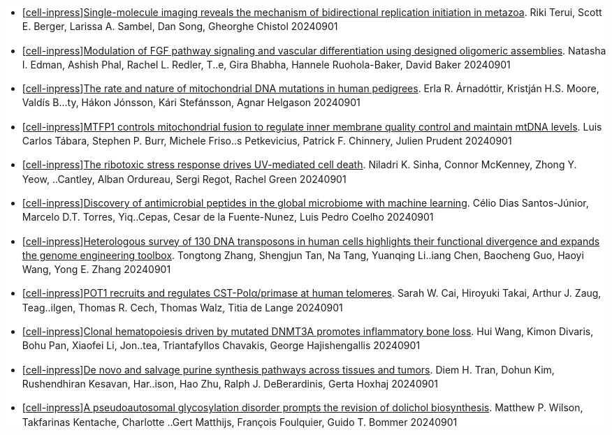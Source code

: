   - \[[cell-inpress](https://www.cell.com/archive?publicationCode=cell&rss=yes)\][Single-molecule imaging reveals the mechanism of bidirectional replication initiation in metazoa](https://www.cell.com/cell/fulltext/S0092-8674(24)00533-6?rss=yes). Riki Terui, Scott E. Berger, Larissa A. Sambel, Dan Song, Gheorghe Chistol 	20240901

  - \[[cell-inpress](https://www.cell.com/archive?publicationCode=cell&rss=yes)\][Modulation of FGF pathway signaling and vascular differentiation using designed oligomeric assemblies](https://www.cell.com/cell/fulltext/S0092-8674(24)00534-8?rss=yes). Natasha I. Edman, Ashish Phal, Rachel L. Redler, T..e, Gira Bhabha, Hannele Ruohola-Baker, David Baker 	20240901

  - \[[cell-inpress](https://www.cell.com/archive?publicationCode=cell&rss=yes)\][The rate and nature of mitochondrial DNA mutations in human pedigrees](https://www.cell.com/cell/fulltext/S0092-8674(24)00531-2?rss=yes). Erla R. Árnadóttir, Kristján H.S. Moore, Valdís B...ty, Hákon Jónsson, Kári Stefánsson, Agnar Helgason 	20240901

  - \[[cell-inpress](https://www.cell.com/archive?publicationCode=cell&rss=yes)\][MTFP1 controls mitochondrial fusion to regulate inner membrane quality control and maintain mtDNA levels](https://www.cell.com/cell/fulltext/S0092-8674(24)00526-9?rss=yes). Luis Carlos Tábara, Stephen P. Burr, Michele Friso..s Petkevicius, Patrick F. Chinnery, Julien Prudent 	20240901

  - \[[cell-inpress](https://www.cell.com/archive?publicationCode=cell&rss=yes)\][The ribotoxic stress response drives UV-mediated cell death](https://www.cell.com/cell/fulltext/S0092-8674(24)00527-0?rss=yes). Niladri K. Sinha, Connor McKenney, Zhong Y. Yeow, ..Cantley, Alban Ordureau, Sergi Regot, Rachel Green 	20240901

  - \[[cell-inpress](https://www.cell.com/archive?publicationCode=cell&rss=yes)\][Discovery of antimicrobial peptides in the global microbiome with machine learning](https://www.cell.com/cell/fulltext/S0092-8674(24)00522-1?rss=yes). Célio Dias Santos-Júnior, Marcelo D.T. Torres, Yiq..Cepas, Cesar de la Fuente-Nunez, Luis Pedro Coelho 	20240901

  - \[[cell-inpress](https://www.cell.com/archive?publicationCode=cell&rss=yes)\][Heterologous survey of 130 DNA transposons in human cells highlights their functional divergence and expands the genome engineering toolbox](https://www.cell.com/cell/fulltext/S0092-8674(24)00516-6?rss=yes). Tongtong Zhang, Shengjun Tan, Na Tang, Yuanqing Li..iang Chen, Baocheng Guo, Haoyi Wang, Yong E. Zhang 	20240901

  - \[[cell-inpress](https://www.cell.com/archive?publicationCode=cell&rss=yes)\][POT1 recruits and regulates CST-Polα/primase at human telomeres](https://www.cell.com/cell/fulltext/S0092-8674(24)00493-8?rss=yes). Sarah W. Cai, Hiroyuki Takai, Arthur J. Zaug, Teag..ilgen, Thomas R. Cech, Thomas Walz, Titia de Lange 	20240901

  - \[[cell-inpress](https://www.cell.com/archive?publicationCode=cell&rss=yes)\][Clonal hematopoiesis driven by mutated DNMT3A promotes inflammatory bone loss](https://www.cell.com/cell/fulltext/S0092-8674(24)00492-6?rss=yes). Hui Wang, Kimon Divaris, Bohu Pan, Xiaofei Li, Jon..tea, Triantafyllos Chavakis, George Hajishengallis 	20240901

  - \[[cell-inpress](https://www.cell.com/archive?publicationCode=cell&rss=yes)\][De novo and salvage purine synthesis pathways across tissues and tumors](https://www.cell.com/cell/fulltext/S0092-8674(24)00520-8?rss=yes). Diem H. Tran, Dohun Kim, Rushendhiran Kesavan, Har..ison, Hao Zhu, Ralph J. DeBerardinis, Gerta Hoxhaj 	20240901

  - \[[cell-inpress](https://www.cell.com/archive?publicationCode=cell&rss=yes)\][A pseudoautosomal glycosylation disorder prompts the revision of dolichol biosynthesis](https://www.cell.com/cell/fulltext/S0092-8674(24)00467-7?rss=yes). Matthew P. Wilson, Takfarinas Kentache, Charlotte ..Gert Matthijs, François Foulquier, Guido T. Bommer 	20240901
